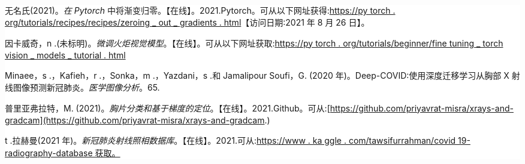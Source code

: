 无名氏(2021)。*在 Pytorch* 中将渐变归零。【在线】。2021.Pytorch。可从以下网址获得:[https://py torch . org/tutorials/recipes/recipes/zeroing _ out _ gradients . html](https://pytorch.org/tutorials/recipes/recipes/zeroing_out_gradients.html.)【访问日期:2021 年 8 月 26 日】。

因卡威奇，n .(未标明)。*微调火炬视觉模型*。【在线】。可从以下网址获取:[https://py torch . org/tutorials/beginner/fine tuning _ torch vision _ models _ tutorial . html](https://pytorch.org/tutorials/beginner/finetuning_torchvision_models_tutorial.html.)

Minaee，s .，Kafieh，r .，Sonka，m .，Yazdani，s .和 Jamalipour Soufi，G. (2020 年)。Deep-COVID:使用深度迁移学习从胸部 X 射线图像预测新冠肺炎。*医学图像分析*。65.

普里亚弗拉特，M. (2021)。*胸片分类和基于梯度的定位*。【在线】。2021.Github。可从:[https://github.com/priyavrat-misra/xrays-and-gradcam](https://github.com/priyavrat-misra/xrays-and-gradcam.)

t .拉赫曼(2021 年)。*新冠肺炎射线照相数据库*。【在线】。2021.可从:[https://www . ka ggle . com/tawsifurrahman/covid 19-radiography-database 获取。](https://www.kaggle.com/tawsifurrahman/covid19-radiography-database.)